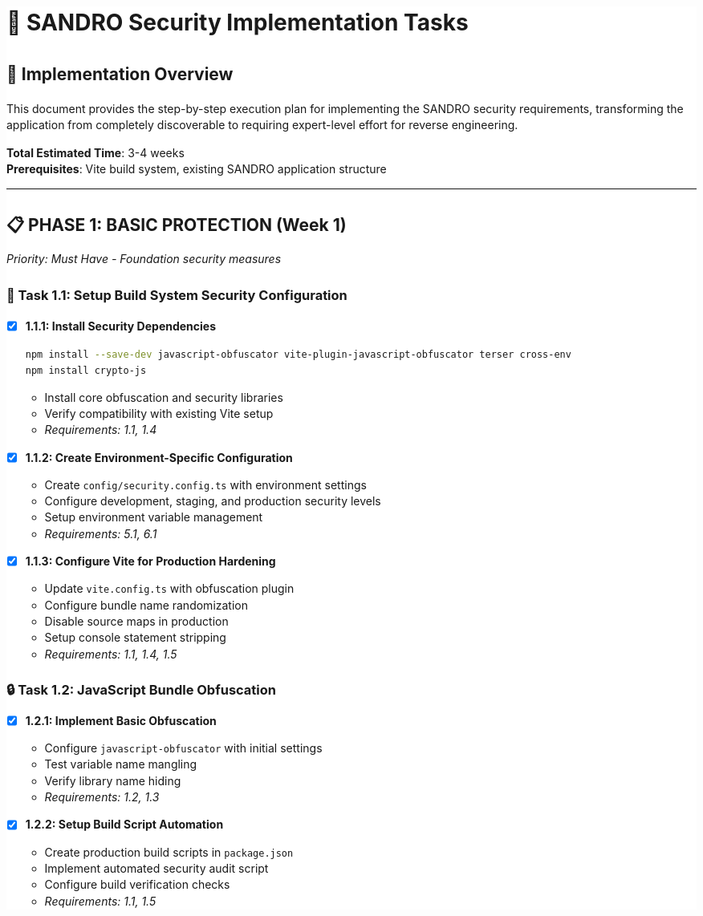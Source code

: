 # 🚀 SANDRO Security Implementation Tasks

## 🎯 Implementation Overview
This document provides the step-by-step execution plan for implementing the SANDRO security requirements, transforming the application from completely discoverable to requiring expert-level effort for reverse engineering.

**Total Estimated Time**: 3-4 weeks  
**Prerequisites**: Vite build system, existing SANDRO application structure

---

## 📋 PHASE 1: BASIC PROTECTION (Week 1)
*Priority: Must Have - Foundation security measures*

### 🔧 Task 1.1: Setup Build System Security Configuration
- [x] **1.1.1: Install Security Dependencies**
  ```bash
  npm install --save-dev javascript-obfuscator vite-plugin-javascript-obfuscator terser cross-env
  npm install crypto-js
  ```
  - Install core obfuscation and security libraries
  - Verify compatibility with existing Vite setup
  - _Requirements: 1.1, 1.4_

- [x] **1.1.2: Create Environment-Specific Configuration**
  - Create `config/security.config.ts` with environment settings
  - Configure development, staging, and production security levels
  - Setup environment variable management
  - _Requirements: 5.1, 6.1_

- [x] **1.1.3: Configure Vite for Production Hardening**
  - Update `vite.config.ts` with obfuscation plugin
  - Configure bundle name randomization
  - Disable source maps in production
  - Setup console statement stripping
  - _Requirements: 1.1, 1.4, 1.5_

### 🔒 Task 1.2: JavaScript Bundle Obfuscation
- [x] **1.2.1: Implement Basic Obfuscation**
  - Configure `javascript-obfuscator` with initial settings
  - Test variable name mangling
  - Verify library name hiding
  - _Requirements: 1.2, 1.3_

- [x] **1.2.2: Setup Build Script Automation**
  - Create production build scripts in `package.json`
  - Implement automated security audit script
  - Configure build verification checks
  - _Requirements: 1.1, 1.5_
